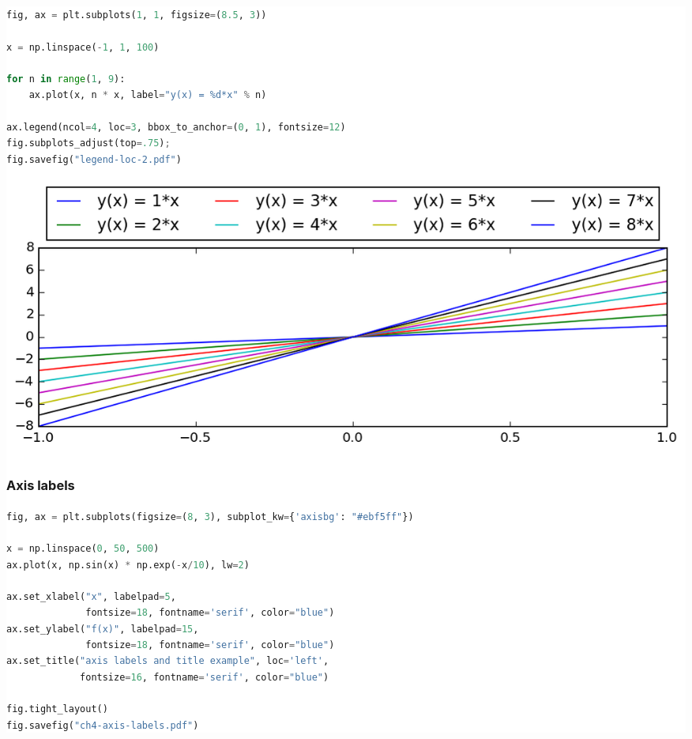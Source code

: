 

```python
fig, ax = plt.subplots(1, 1, figsize=(8.5, 3))

x = np.linspace(-1, 1, 100)

for n in range(1, 9):
    ax.plot(x, n * x, label="y(x) = %d*x" % n)

ax.legend(ncol=4, loc=3, bbox_to_anchor=(0, 1), fontsize=12)
fig.subplots_adjust(top=.75);
fig.savefig("legend-loc-2.pdf")
```


![png](Ch04_Plotting_and_Visualization_files/Ch04_Plotting_and_Visualization_47_0.png)


### Axis labels


```python
fig, ax = plt.subplots(figsize=(8, 3), subplot_kw={'axisbg': "#ebf5ff"})

x = np.linspace(0, 50, 500)
ax.plot(x, np.sin(x) * np.exp(-x/10), lw=2)

ax.set_xlabel("x", labelpad=5,
              fontsize=18, fontname='serif', color="blue")
ax.set_ylabel("f(x)", labelpad=15,
              fontsize=18, fontname='serif', color="blue")
ax.set_title("axis labels and title example", loc='left',
             fontsize=16, fontname='serif', color="blue")

fig.tight_layout()
fig.savefig("ch4-axis-labels.pdf")
```
